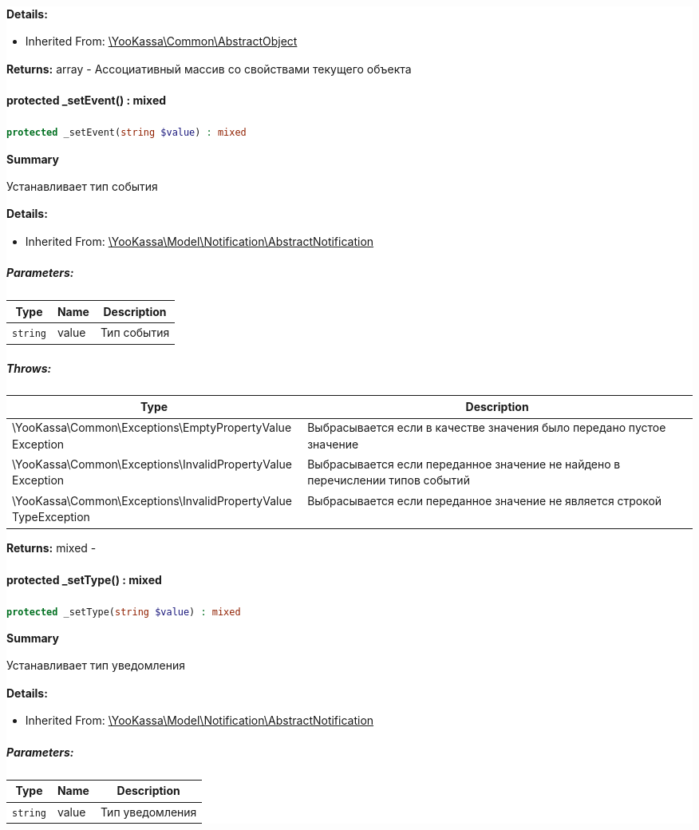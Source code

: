 **Details:**
* Inherited From: [\YooKassa\Common\AbstractObject](../classes/YooKassa-Common-AbstractObject.md)

**Returns:** array - Ассоциативный массив со свойствами текущего объекта


<a name="method__setEvent" class="anchor"></a>
#### protected _setEvent() : mixed

```php
protected _setEvent(string $value) : mixed
```

**Summary**

Устанавливает тип события

**Details:**
* Inherited From: [\YooKassa\Model\Notification\AbstractNotification](../classes/YooKassa-Model-Notification-AbstractNotification.md)

##### Parameters:
| Type | Name | Description |
| ---- | ---- | ----------- |
| <code lang="php">string</code> | value  | Тип события |

##### Throws:
| Type | Description |
| ---- | ----------- |
| \YooKassa\Common\Exceptions\EmptyPropertyValueException | Выбрасывается если в качестве значения было передано пустое значение |
| \YooKassa\Common\Exceptions\InvalidPropertyValueException | Выбрасывается если переданное значение не найдено в перечислении типов событий |
| \YooKassa\Common\Exceptions\InvalidPropertyValueTypeException | Выбрасывается если переданное значение не является строкой |

**Returns:** mixed - 


<a name="method__setType" class="anchor"></a>
#### protected _setType() : mixed

```php
protected _setType(string $value) : mixed
```

**Summary**

Устанавливает тип уведомления

**Details:**
* Inherited From: [\YooKassa\Model\Notification\AbstractNotification](../classes/YooKassa-Model-Notification-AbstractNotification.md)

##### Parameters:
| Type | Name | Description |
| ---- | ---- | ----------- |
| <code lang="php">string</code> | value  | Тип уведомления |
